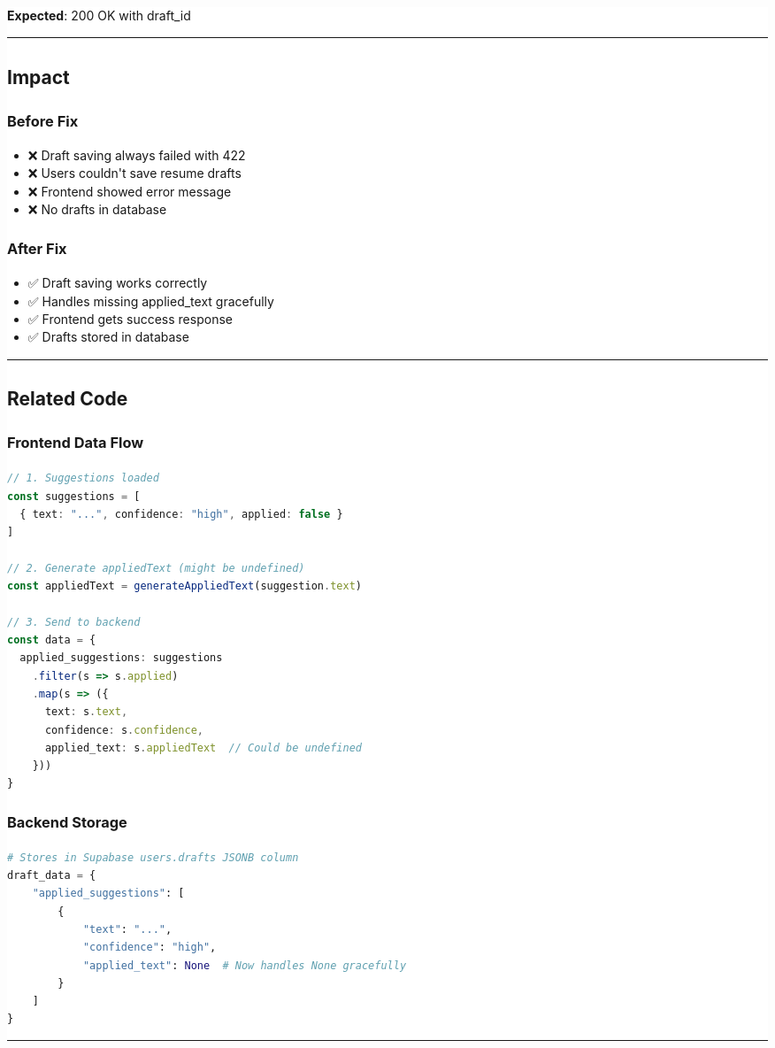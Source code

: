    **Expected**: 200 OK with draft_id

---

## Impact

### Before Fix
- ❌ Draft saving always failed with 422
- ❌ Users couldn't save resume drafts
- ❌ Frontend showed error message
- ❌ No drafts in database

### After Fix
- ✅ Draft saving works correctly
- ✅ Handles missing applied_text gracefully
- ✅ Frontend gets success response
- ✅ Drafts stored in database

---

## Related Code

### Frontend Data Flow

```typescript
// 1. Suggestions loaded
const suggestions = [
  { text: "...", confidence: "high", applied: false }
]

// 2. Generate appliedText (might be undefined)
const appliedText = generateAppliedText(suggestion.text)

// 3. Send to backend
const data = {
  applied_suggestions: suggestions
    .filter(s => s.applied)
    .map(s => ({
      text: s.text,
      confidence: s.confidence,
      applied_text: s.appliedText  // Could be undefined
    }))
}
```

### Backend Storage

```python
# Stores in Supabase users.drafts JSONB column
draft_data = {
    "applied_suggestions": [
        {
            "text": "...",
            "confidence": "high",
            "applied_text": None  # Now handles None gracefully
        }
    ]
}
```

---